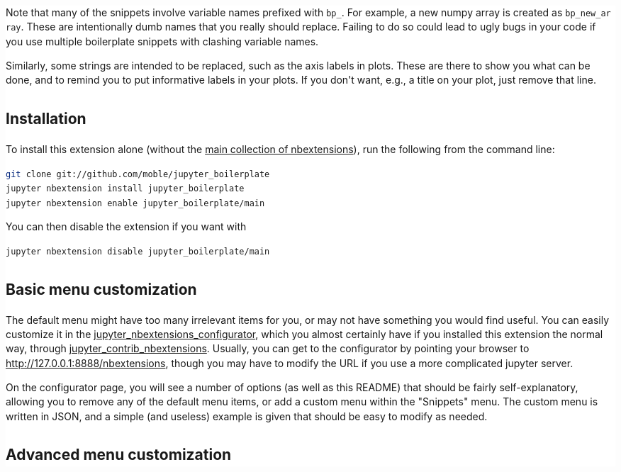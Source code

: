 Note that many of the snippets involve variable names prefixed with
`bp_`.  For example, a new numpy array is created as `bp_new_array`.
These are intentionally dumb names that you really should replace.
Failing to do so could lead to ugly bugs in your code if you use
multiple boilerplate snippets with clashing variable names.

Similarly, some strings are intended to be replaced, such as the axis
labels in plots.  These are there to show you what can be done, and to
remind you to put informative labels in your plots.  If you don't
want, e.g., a title on your plot, just remove that line.


Installation
------------
To install this extension alone (without the [main collection of nbextensions](https://github.com/ipython-contrib/jupyter_contrib_nbextensions)), run the following from the command line:

```bash
git clone git://github.com/moble/jupyter_boilerplate
jupyter nbextension install jupyter_boilerplate
jupyter nbextension enable jupyter_boilerplate/main
```

You can then disable the extension if you want with
```bash
jupyter nbextension disable jupyter_boilerplate/main
```


Basic menu customization
------------------------

The default menu might have too many irrelevant items for you, or may
not have something you would find useful.  You can easily customize it
in the
[jupyter_nbextensions_configurator](https://github.com/Jupyter-contrib/jupyter_nbextensions_configurator#usage),
which you almost certainly have if you installed this extension the
normal way,
through
[jupyter_contrib_nbextensions](https://github.com/ipython-contrib/jupyter_contrib_nbextensions).
Usually, you can get to the configurator by pointing your browser to
http://127.0.0.1:8888/nbextensions, though you may have to modify the
URL if you use a more complicated jupyter server.

On the configurator page, you will see a number of options (as well as
this README) that should be fairly self-explanatory, allowing you to
remove any of the default menu items, or add a custom menu within the
"Snippets" menu.  The custom menu is written in JSON, and a simple
(and useless) example is given that should be easy to modify as
needed.



Advanced menu customization
---------------------------
